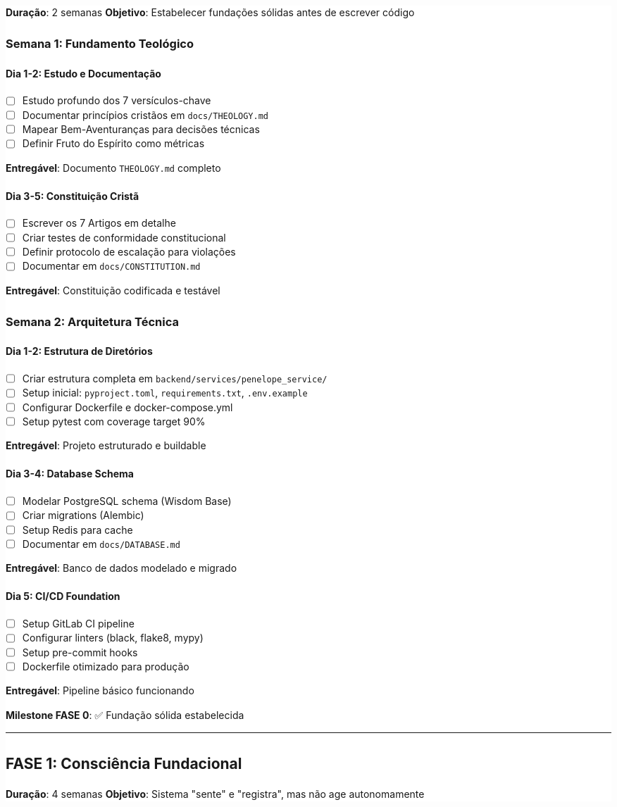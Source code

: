 **Duração**: 2 semanas
**Objetivo**: Estabelecer fundações sólidas antes de escrever código

### Semana 1: Fundamento Teológico

#### Dia 1-2: Estudo e Documentação
- [ ] Estudo profundo dos 7 versículos-chave
- [ ] Documentar princípios cristãos em `docs/THEOLOGY.md`
- [ ] Mapear Bem-Aventuranças para decisões técnicas
- [ ] Definir Fruto do Espírito como métricas

**Entregável**: Documento `THEOLOGY.md` completo

#### Dia 3-5: Constituição Cristã
- [ ] Escrever os 7 Artigos em detalhe
- [ ] Criar testes de conformidade constitucional
- [ ] Definir protocolo de escalação para violações
- [ ] Documentar em `docs/CONSTITUTION.md`

**Entregável**: Constituição codificada e testável

### Semana 2: Arquitetura Técnica

#### Dia 1-2: Estrutura de Diretórios
- [ ] Criar estrutura completa em `backend/services/penelope_service/`
- [ ] Setup inicial: `pyproject.toml`, `requirements.txt`, `.env.example`
- [ ] Configurar Dockerfile e docker-compose.yml
- [ ] Setup pytest com coverage target 90%

**Entregável**: Projeto estruturado e buildable

#### Dia 3-4: Database Schema
- [ ] Modelar PostgreSQL schema (Wisdom Base)
- [ ] Criar migrations (Alembic)
- [ ] Setup Redis para cache
- [ ] Documentar em `docs/DATABASE.md`

**Entregável**: Banco de dados modelado e migrado

#### Dia 5: CI/CD Foundation
- [ ] Setup GitLab CI pipeline
- [ ] Configurar linters (black, flake8, mypy)
- [ ] Setup pre-commit hooks
- [ ] Dockerfile otimizado para produção

**Entregável**: Pipeline básico funcionando

**Milestone FASE 0**: ✅ Fundação sólida estabelecida

---

## FASE 1: Consciência Fundacional

**Duração**: 4 semanas
**Objetivo**: Sistema "sente" e "registra", mas não age autonomamente
